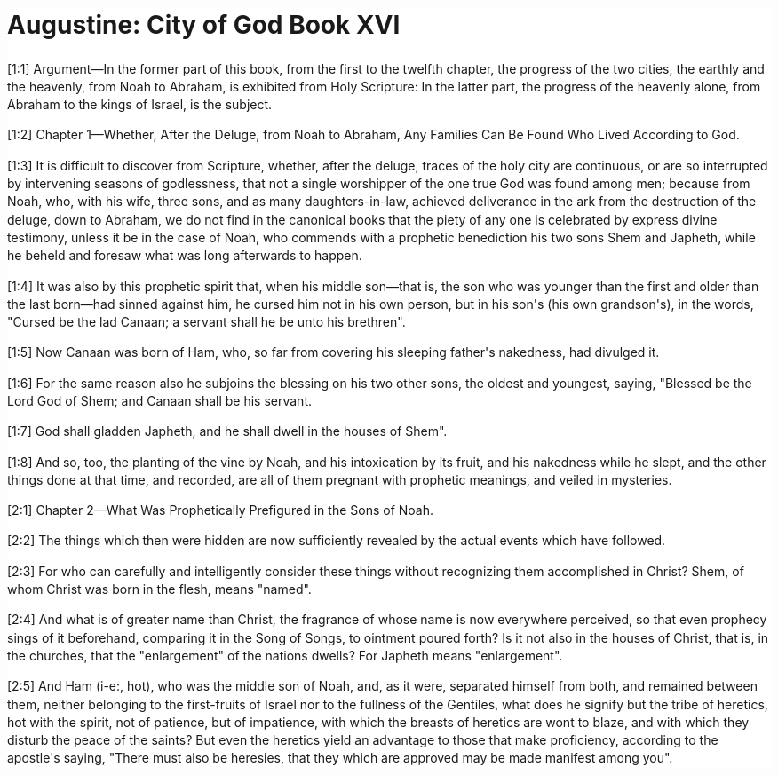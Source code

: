 # Augustine: City of God Book XVI

[1:1] Argument—In the former part of this book, from the first to the twelfth chapter, the progress of the two cities, the earthly and the heavenly, from Noah to Abraham, is exhibited from Holy Scripture: In the latter part, the progress of the heavenly alone, from Abraham to the kings of Israel, is the subject.

[1:2] Chapter 1—Whether, After the Deluge, from Noah to Abraham, Any Families Can Be Found Who Lived According to God.

[1:3] It is difficult to discover from Scripture, whether, after the deluge, traces of the holy city are continuous, or are so interrupted by intervening seasons of godlessness, that not a single worshipper of the one true God was found among men; because from Noah, who, with his wife, three sons, and as many daughters-in-law, achieved deliverance in the ark from the destruction of the deluge, down to Abraham, we do not find in the canonical books that the piety of any one is celebrated by express divine testimony, unless it be in the case of Noah, who commends with a prophetic benediction his two sons Shem and Japheth, while he beheld and foresaw what was long afterwards to happen.

[1:4] It was also by this prophetic spirit that, when his middle son—that is, the son who was younger than the first and older than the last born—had sinned against him, he cursed him not in his own person, but in his son's (his own grandson's), in the words, "Cursed be the lad Canaan; a servant shall he be unto his brethren".

[1:5] Now Canaan was born of Ham, who, so far from covering his sleeping father's nakedness, had divulged it.

[1:6] For the same reason also he subjoins the blessing on his two other sons, the oldest and youngest, saying, "Blessed be the Lord God of Shem; and Canaan shall be his servant.

[1:7] God shall gladden Japheth, and he shall dwell in the houses of Shem".

[1:8] And so, too, the planting of the vine by Noah, and his intoxication by its fruit, and his nakedness while he slept, and the other things done at that time, and recorded, are all of them pregnant with prophetic meanings, and veiled in mysteries.

[2:1] Chapter 2—What Was Prophetically Prefigured in the Sons of Noah.

[2:2] The things which then were hidden are now sufficiently revealed by the actual events which have followed.

[2:3] For who can carefully and intelligently consider these things without recognizing them accomplished in Christ? Shem, of whom Christ was born in the flesh, means "named".

[2:4] And what is of greater name than Christ, the fragrance of whose name is now everywhere perceived, so that even prophecy sings of it beforehand, comparing it in the Song of Songs, to ointment poured forth? Is it not also in the houses of Christ, that is, in the churches, that the "enlargement" of the nations dwells? For Japheth means "enlargement".

[2:5] And Ham (i-e:, hot), who was the middle son of Noah, and, as it were, separated himself from both, and remained between them, neither belonging to the first-fruits of Israel nor to the fullness of the Gentiles, what does he signify but the tribe of heretics, hot with the spirit, not of patience, but of impatience, with which the breasts of heretics are wont to blaze, and with which they disturb the peace of the saints? But even the heretics yield an advantage to those that make proficiency, according to the apostle's saying,  "There must also be heresies, that they which are approved may be made manifest among you".
